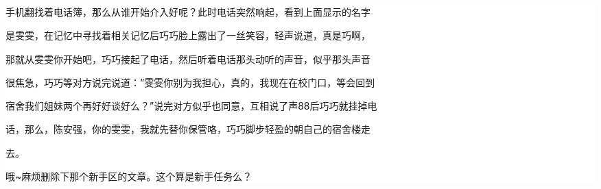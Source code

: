 手机翻找着电话簿，那么从谁开始介入好呢？此时电话突然响起，看到上面显示的名字

是雯雯，在记忆中寻找着相关记忆后巧巧脸上露出了一丝笑容，轻声说道，真是巧啊，

那就从雯雯你开始吧，巧巧接起了电话，然后听着电话那头动听的声音，似乎那头声音

很焦急，巧巧等对方说完说道：“雯雯你别为我担心，真的，我现在在校门口，等会回到

宿舍我们姐妹两个再好好谈好么？”说完对方似乎也同意，互相说了声88后巧巧就挂掉电

话，那么，陈安强，你的雯雯，我就先替你保管咯，巧巧脚步轻盈的朝自己的宿舍楼走

去。

哦~麻烦删除下那个新手区的文章。这个算是新手任务么？


